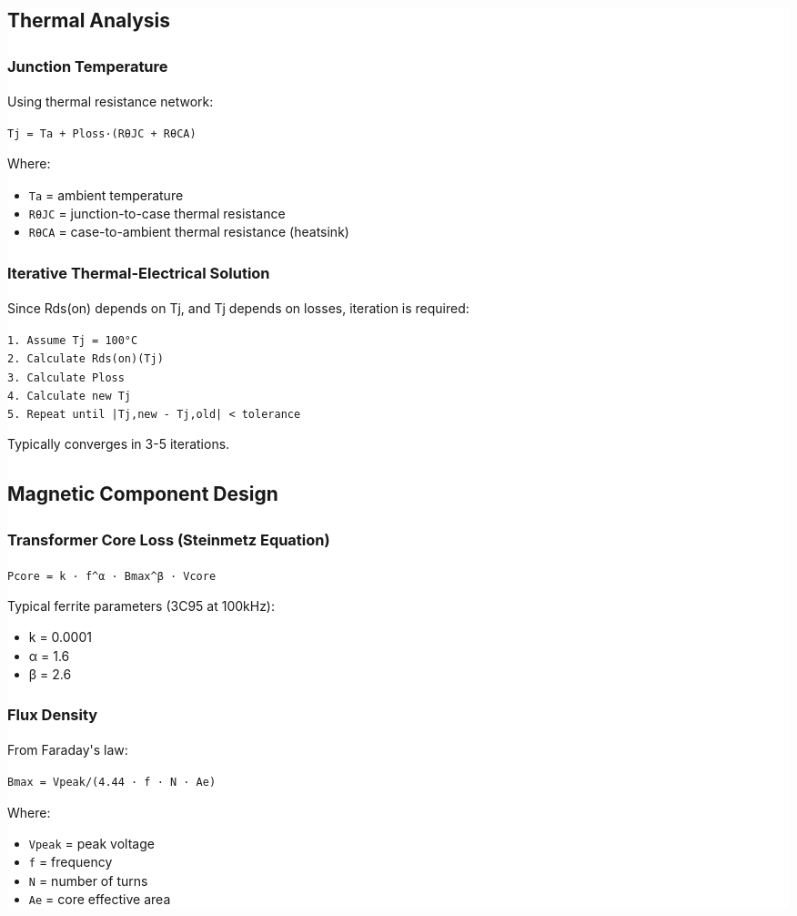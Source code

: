 ## Thermal Analysis

### Junction Temperature

Using thermal resistance network:

```
Tj = Ta + Ploss·(RθJC + RθCA)
```

Where:
- `Ta` = ambient temperature
- `RθJC` = junction-to-case thermal resistance
- `RθCA` = case-to-ambient thermal resistance (heatsink)

### Iterative Thermal-Electrical Solution

Since Rds(on) depends on Tj, and Tj depends on losses, iteration is required:

```
1. Assume Tj = 100°C
2. Calculate Rds(on)(Tj)
3. Calculate Ploss
4. Calculate new Tj
5. Repeat until |Tj,new - Tj,old| < tolerance
```

Typically converges in 3-5 iterations.

## Magnetic Component Design

### Transformer Core Loss (Steinmetz Equation)

```
Pcore = k · f^α · Bmax^β · Vcore
```

Typical ferrite parameters (3C95 at 100kHz):
- k = 0.0001
- α = 1.6
- β = 2.6

### Flux Density

From Faraday's law:

```
Bmax = Vpeak/(4.44 · f · N · Ae)
```

Where:
- `Vpeak` = peak voltage
- `f` = frequency
- `N` = number of turns
- `Ae` = core effective area
